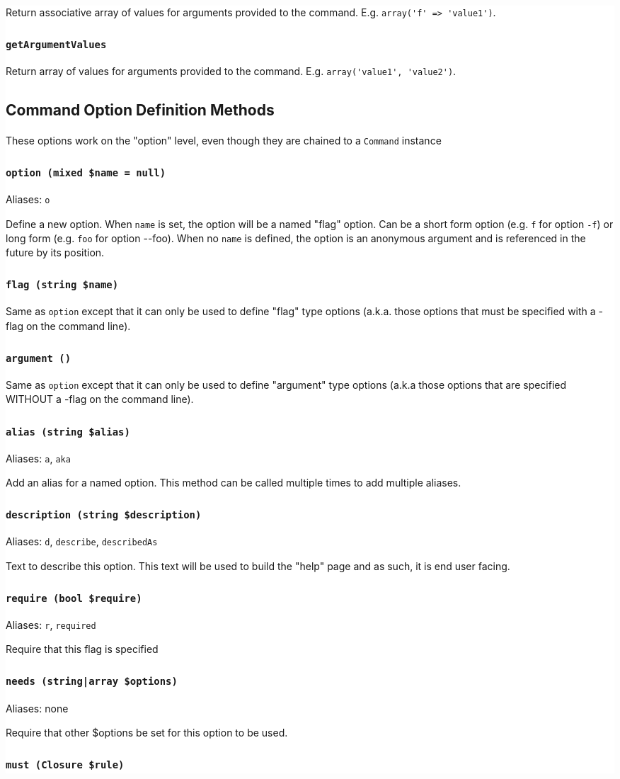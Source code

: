 Return associative array of values for arguments provided to the command. E.g. `array('f' => 'value1')`.

### `getArgumentValues`

Return array of values for arguments provided to the command. E.g. `array('value1', 'value2')`.

## Command Option Definition Methods

These options work on the "option" level, even though they are chained to a `Command` instance

### `option (mixed $name = null)`

Aliases: `o`

Define a new option. When `name` is set, the option will be a named "flag" option. Can be a short form option (e.g. `f` for option `-f`) or long form (e.g. `foo` for option --foo). When no `name` is defined, the option is an anonymous argument and is referenced in the future by its position.

### `flag (string $name)`

Same as `option` except that it can only be used to define "flag" type options (a.k.a. those options that must be specified with a -flag on the command line).

### `argument ()`

Same as `option` except that it can only be used to define "argument" type options (a.k.a those options that are specified WITHOUT a -flag on the command line).

### `alias (string $alias)`

Aliases: `a`, `aka`

Add an alias for a named option. This method can be called multiple times to add multiple aliases.

### `description (string $description)`

Aliases: `d`, `describe`, `describedAs`

Text to describe this option. This text will be used to build the "help" page and as such, it is end user facing.

### `require (bool $require)`

Aliases: `r`, `required`

Require that this flag is specified

### `needs (string|array $options)`

Aliases: none

Require that other $options be set for this option to be used.

### `must (Closure $rule)`
